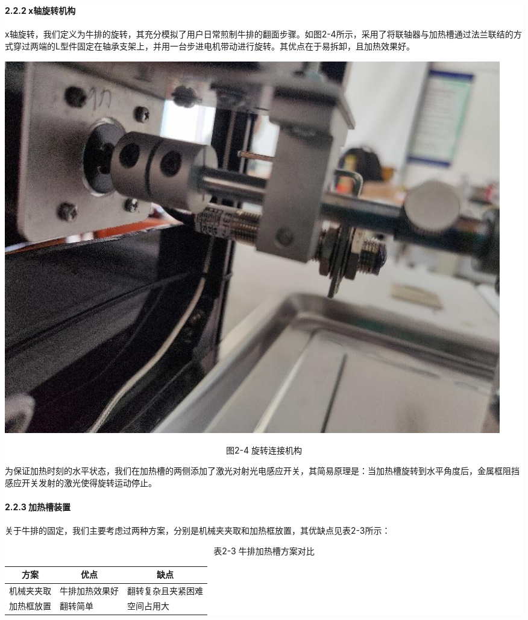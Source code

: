 #### 2.2.2 x轴旋转机构

x轴旋转，我们定义为牛排的旋转，其充分模拟了用户日常煎制牛排的翻面步骤。如图2-4所示，采用了将联轴器与加热槽通过法兰联结的方式穿过两端的L型件固定在轴承支架上，并用一台步进电机带动进行旋转。其优点在于易拆卸，且加热效果好。

![](https://github.com/HKUSTGZPray/Automatic-Intelligent-Steak-Cooking-Robot/blob/main/images/bdab887f123906700e3b639b9e79e5ca.jpeg)

<div align = "center">图2-4 旋转连接机构</div>

为保证加热时刻的水平状态，我们在加热槽的两侧添加了激光对射光电感应开关，其简易原理是：当加热槽旋转到水平角度后，金属框阻挡感应开关发射的激光使得旋转运动停止。

#### 2.2.3 加热槽装置

关于牛排的固定，我们主要考虑过两种方案，分别是机械夹夹取和加热框放置，其优缺点见表2-3所示：

 <div align = "center">表2-3 牛排加热槽方案对比</div>

| 方案      | 优点          | 缺点              |
|------------|----------------|--------------------|
| 机械夹夹取 | 牛排加热效果好 | 翻转复杂且夹紧困难 |
| 加热框放置 | 翻转简单       | 空间占用大         |
